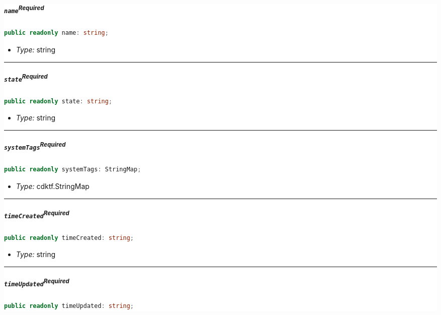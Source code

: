##### `name`<sup>Required</sup> <a name="name" id="rhizo-co-terraform-provider-oci.dataOciServiceMeshIngressGateway.DataOciServiceMeshIngressGateway.property.name"></a>

```typescript
public readonly name: string;
```

- *Type:* string

---

##### `state`<sup>Required</sup> <a name="state" id="rhizo-co-terraform-provider-oci.dataOciServiceMeshIngressGateway.DataOciServiceMeshIngressGateway.property.state"></a>

```typescript
public readonly state: string;
```

- *Type:* string

---

##### `systemTags`<sup>Required</sup> <a name="systemTags" id="rhizo-co-terraform-provider-oci.dataOciServiceMeshIngressGateway.DataOciServiceMeshIngressGateway.property.systemTags"></a>

```typescript
public readonly systemTags: StringMap;
```

- *Type:* cdktf.StringMap

---

##### `timeCreated`<sup>Required</sup> <a name="timeCreated" id="rhizo-co-terraform-provider-oci.dataOciServiceMeshIngressGateway.DataOciServiceMeshIngressGateway.property.timeCreated"></a>

```typescript
public readonly timeCreated: string;
```

- *Type:* string

---

##### `timeUpdated`<sup>Required</sup> <a name="timeUpdated" id="rhizo-co-terraform-provider-oci.dataOciServiceMeshIngressGateway.DataOciServiceMeshIngressGateway.property.timeUpdated"></a>

```typescript
public readonly timeUpdated: string;
```
